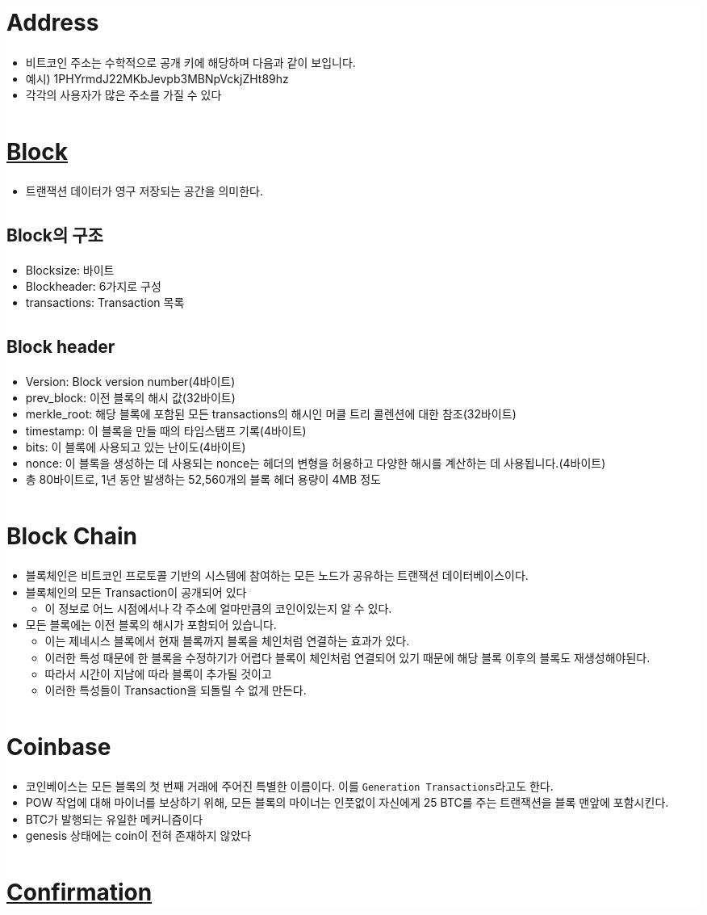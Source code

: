 # Address

* 비트코인 주소는 수학적으로 공개 키에 해당하며 다음과 같이 보입니다.
* 예시) 1PHYrmdJ22MKbJevpb3MBNpVckjZHt89hz
* 각각의 사용자가 많은 주소를 가질 수 있다

# [Block](https://en.bitcoin.it/wiki/Block)

* 트랜잭션 데이터가 영구 저장되는 공간을 의미한다.



## **Block의 구조**

* Blocksize: 바이트
* Blockheader: 6가지로 구성
* transactions: Transaction 목록



## Block header

* Version: Block version number(4바이트)
* prev_block: 이전 블록의 해시 값(32바이트)
* merkle_root: 해당 블록에 포함된 모든 transactions의 해시인 머클 트리 콜렌션에 대한 참조(32바이트)
* timestamp: 이 블록을 만들 때의 타임스탬프 기록(4바이트)
* bits: 이 블록에 사용되고 있는 난이도(4바이트)
* nonce: 이 블록을 생성하는 데 사용되는 nonce는 헤더의 변형을 허용하고 다양한 해시를 계산하는 데 사용됩니다.(4바이트)
* 총 80바이트로, 1년 동안 발생하는 52,560개의 블록 헤더 용량이 4MB 정도



# Block Chain

* 블록체인은 비트코인 프로토콜 기반의 시스템에 참여하는 모든 노드가 공유하는 트랜잭션 데이터베이스이다. 
* 블록체인의 모든 Transaction이 공개되어 있다
  * 이 정보로 어느 시점에서나 각 주소에 얼마만큼의 코인이있는지 알 수 있다.
* 모든 블록에는 이전 블록의 해시가 포함되어 있습니다. 
  * 이는 제네시스 블록에서 현재 블록까지 블록을 체인처럼 연결하는 효과가 있다.
  * 이러한 특성 때문에 한 블록을 수정하기가 어렵다 블록이 체인처럼 연결되어 있기 때문에 해당 블록 이후의 블록도 재생성해야된다.
  * 따라서 시간이 지남에 따라 블록이 추가될 것이고 
  * 이러한 특성들이 Transaction을 되돌릴 수 없게 만든다.

# Coinbase

* 코인베이스는 모든 블록의 첫 번째 거래에 주어진 특별한 이름이다. 이를 `Generation Transactions`라고도 한다.
* POW 작업에 대해 마이너를 보상하기 위해, 모든 블록의 마이너는 인풋없이 자신에게 25 BTC를 주는 트랜잭션을 블록 맨앞에 포함시킨다.
* BTC가 발행되는 유일한 메커니즘이다
* genesis 상태에는 coin이 전혀 존재하지 않았다

# [Confirmation](https://en.bitcoin.it/wiki/Confirmation)
